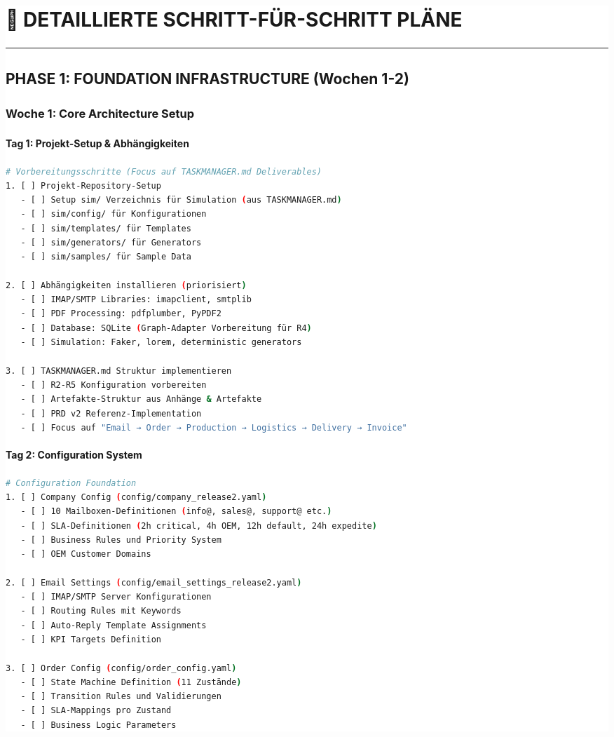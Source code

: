 
# 🚀 **DETAILLIERTE SCHRITT-FÜR-SCHRITT PLÄNE**

---

## **PHASE 1: FOUNDATION INFRASTRUCTURE (Wochen 1-2)**

### **Woche 1: Core Architecture Setup**

#### **Tag 1: Projekt-Setup & Abhängigkeiten**
```bash
# Vorbereitungsschritte (Focus auf TASKMANAGER.md Deliverables)
1. [ ] Projekt-Repository-Setup
   - [ ] Setup sim/ Verzeichnis für Simulation (aus TASKMANAGER.md)
   - [ ] sim/config/ für Konfigurationen
   - [ ] sim/templates/ für Templates
   - [ ] sim/generators/ für Generators
   - [ ] sim/samples/ für Sample Data

2. [ ] Abhängigkeiten installieren (priorisiert)
   - [ ] IMAP/SMTP Libraries: imapclient, smtplib
   - [ ] PDF Processing: pdfplumber, PyPDF2
   - [ ] Database: SQLite (Graph-Adapter Vorbereitung für R4)
   - [ ] Simulation: Faker, lorem, deterministic generators

3. [ ] TASKMANAGER.md Struktur implementieren
   - [ ] R2-R5 Konfiguration vorbereiten
   - [ ] Artefakte-Struktur aus Anhänge & Artefakte
   - [ ] PRD v2 Referenz-Implementation
   - [ ] Focus auf "Email → Order → Production → Logistics → Delivery → Invoice"
```

#### **Tag 2: Configuration System**
```bash
# Configuration Foundation
1. [ ] Company Config (config/company_release2.yaml)
   - [ ] 10 Mailboxen-Definitionen (info@, sales@, support@ etc.)
   - [ ] SLA-Definitionen (2h critical, 4h OEM, 12h default, 24h expedite)
   - [ ] Business Rules und Priority System
   - [ ] OEM Customer Domains

2. [ ] Email Settings (config/email_settings_release2.yaml)
   - [ ] IMAP/SMTP Server Konfigurationen
   - [ ] Routing Rules mit Keywords
   - [ ] Auto-Reply Template Assignments
   - [ ] KPI Targets Definition

3. [ ] Order Config (config/order_config.yaml)
   - [ ] State Machine Definition (11 Zustände)
   - [ ] Transition Rules und Validierungen
   - [ ] SLA-Mappings pro Zustand
   - [ ] Business Logic Parameters
```
